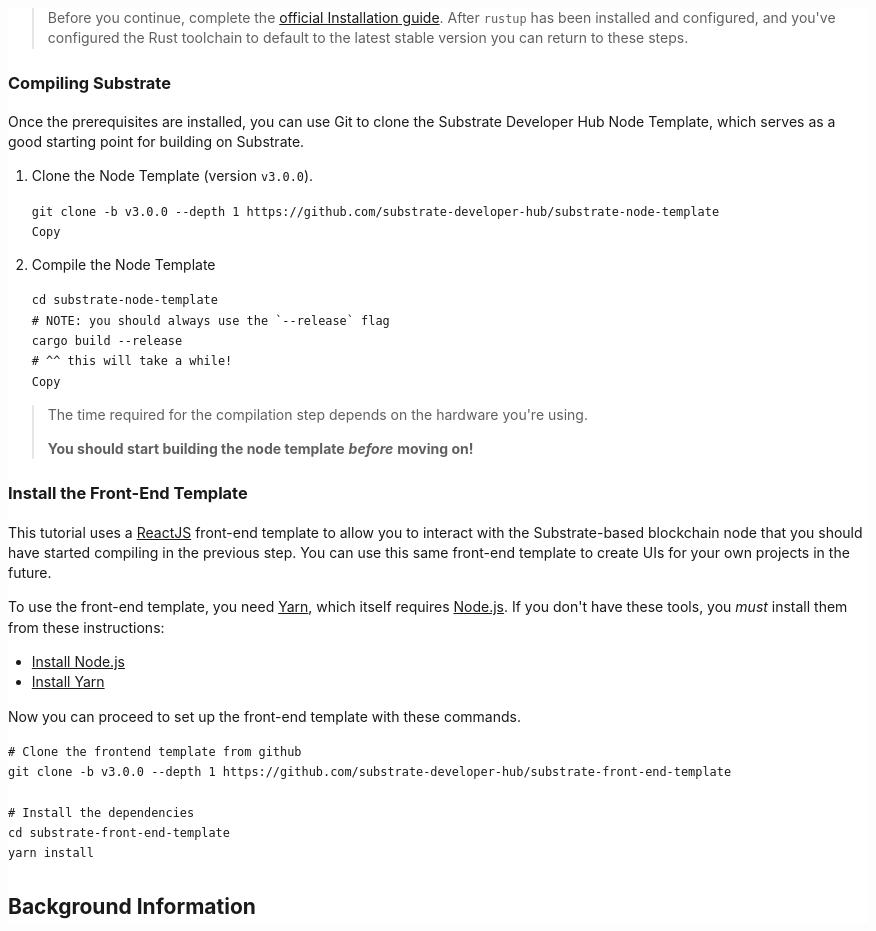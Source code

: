 > Before you continue, complete the [official Installation guide](https://substrate.dev/docs/en/knowledgebase/getting-started/). After `rustup` has been installed and configured, and you've configured the Rust toolchain to default to the latest stable version you can return to these steps.

### Compiling Substrate

Once the prerequisites are installed, you can use Git to clone the Substrate Developer Hub Node Template, which serves as a good starting point for building on Substrate.

1. Clone the Node Template \(version `v3.0.0`\).

   ```text
   git clone -b v3.0.0 --depth 1 https://github.com/substrate-developer-hub/substrate-node-template
   Copy
   ```

2. Compile the Node Template

   ```text
   cd substrate-node-template
   # NOTE: you should always use the `--release` flag
   cargo build --release
   # ^^ this will take a while!
   Copy
   ```

> The time required for the compilation step depends on the hardware you're using.
>
> **You should start building the node template** _**before**_ **moving on!**

### Install the Front-End Template

This tutorial uses a [ReactJS](https://reactjs.org/) front-end template to allow you to interact with the Substrate-based blockchain node that you should have started compiling in the previous step. You can use this same front-end template to create UIs for your own projects in the future.

To use the front-end template, you need [Yarn](https://yarnpkg.com/), which itself requires [Node.js](https://nodejs.org/). If you don't have these tools, you _must_ install them from these instructions:

* [Install Node.js](https://nodejs.org/en/download/)
* [Install Yarn](https://yarnpkg.com/lang/en/docs/install/)

Now you can proceed to set up the front-end template with these commands.

```text
# Clone the frontend template from github
git clone -b v3.0.0 --depth 1 https://github.com/substrate-developer-hub/substrate-front-end-template

# Install the dependencies
cd substrate-front-end-template
yarn install
```

## Background Information 
